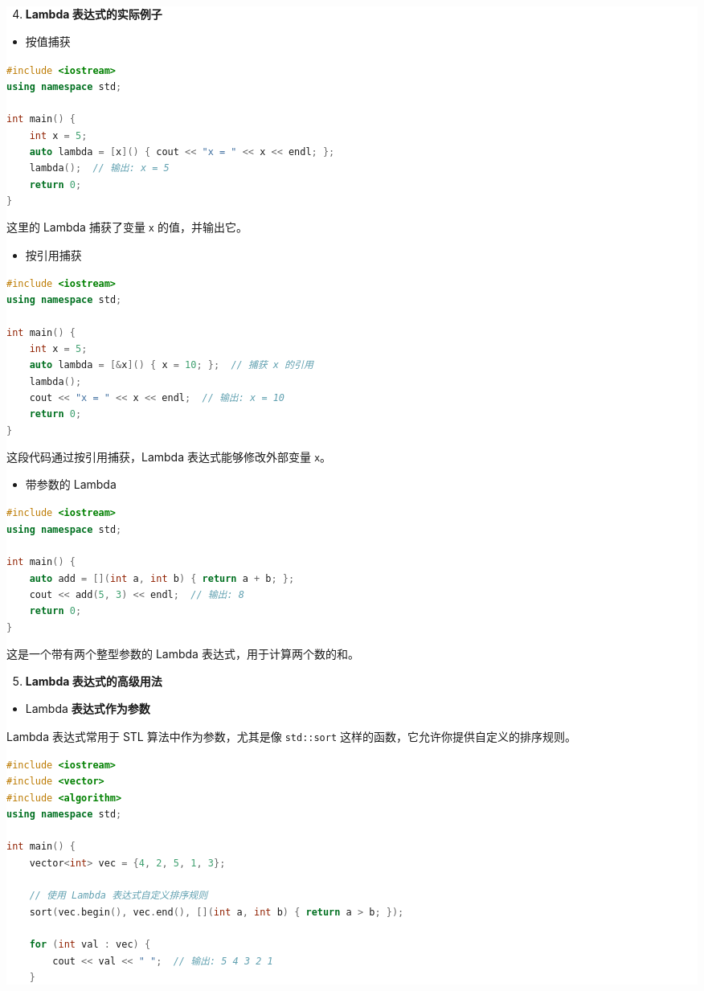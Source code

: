 4. **Lambda 表达式的实际例子**

- 按值捕获

```cpp
#include <iostream>
using namespace std;

int main() {
    int x = 5;
    auto lambda = [x]() { cout << "x = " << x << endl; };
    lambda();  // 输出: x = 5
    return 0;
}
```

这里的 Lambda 捕获了变量 `x` 的值，并输出它。

- 按引用捕获

```cpp
#include <iostream>
using namespace std;

int main() {
    int x = 5;
    auto lambda = [&x]() { x = 10; };  // 捕获 x 的引用
    lambda();
    cout << "x = " << x << endl;  // 输出: x = 10
    return 0;
}
```

这段代码通过按引用捕获，Lambda 表达式能够修改外部变量 `x`。

- 带参数的 Lambda

```cpp
#include <iostream>
using namespace std;

int main() {
    auto add = [](int a, int b) { return a + b; };
    cout << add(5, 3) << endl;  // 输出: 8
    return 0;
}
```

这是一个带有两个整型参数的 Lambda 表达式，用于计算两个数的和。

5. **Lambda 表达式的高级用法**

- Lambda **表达式作为参数**

Lambda 表达式常用于 STL 算法中作为参数，尤其是像 `std::sort` 这样的函数，它允许你提供自定义的排序规则。

```cpp
#include <iostream>
#include <vector>
#include <algorithm>
using namespace std;

int main() {
    vector<int> vec = {4, 2, 5, 1, 3};
    
    // 使用 Lambda 表达式自定义排序规则
    sort(vec.begin(), vec.end(), [](int a, int b) { return a > b; });
    
    for (int val : vec) {
        cout << val << " ";  // 输出: 5 4 3 2 1
    }
```